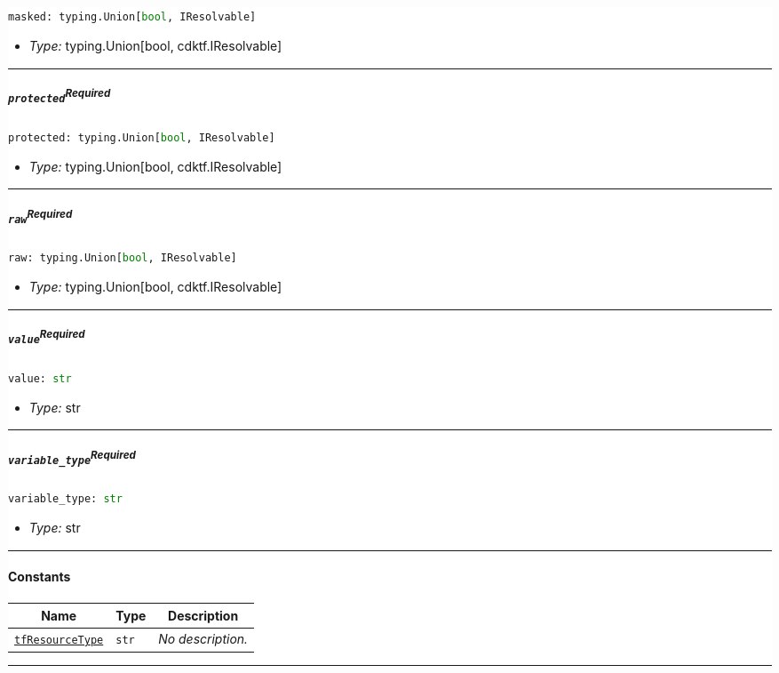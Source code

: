 ```python
masked: typing.Union[bool, IResolvable]
```

- *Type:* typing.Union[bool, cdktf.IResolvable]

---

##### `protected`<sup>Required</sup> <a name="protected" id="@cdktf/provider-gitlab.instanceVariable.InstanceVariable.property.protected"></a>

```python
protected: typing.Union[bool, IResolvable]
```

- *Type:* typing.Union[bool, cdktf.IResolvable]

---

##### `raw`<sup>Required</sup> <a name="raw" id="@cdktf/provider-gitlab.instanceVariable.InstanceVariable.property.raw"></a>

```python
raw: typing.Union[bool, IResolvable]
```

- *Type:* typing.Union[bool, cdktf.IResolvable]

---

##### `value`<sup>Required</sup> <a name="value" id="@cdktf/provider-gitlab.instanceVariable.InstanceVariable.property.value"></a>

```python
value: str
```

- *Type:* str

---

##### `variable_type`<sup>Required</sup> <a name="variable_type" id="@cdktf/provider-gitlab.instanceVariable.InstanceVariable.property.variableType"></a>

```python
variable_type: str
```

- *Type:* str

---

#### Constants <a name="Constants" id="Constants"></a>

| **Name** | **Type** | **Description** |
| --- | --- | --- |
| <code><a href="#@cdktf/provider-gitlab.instanceVariable.InstanceVariable.property.tfResourceType">tfResourceType</a></code> | <code>str</code> | *No description.* |

---
